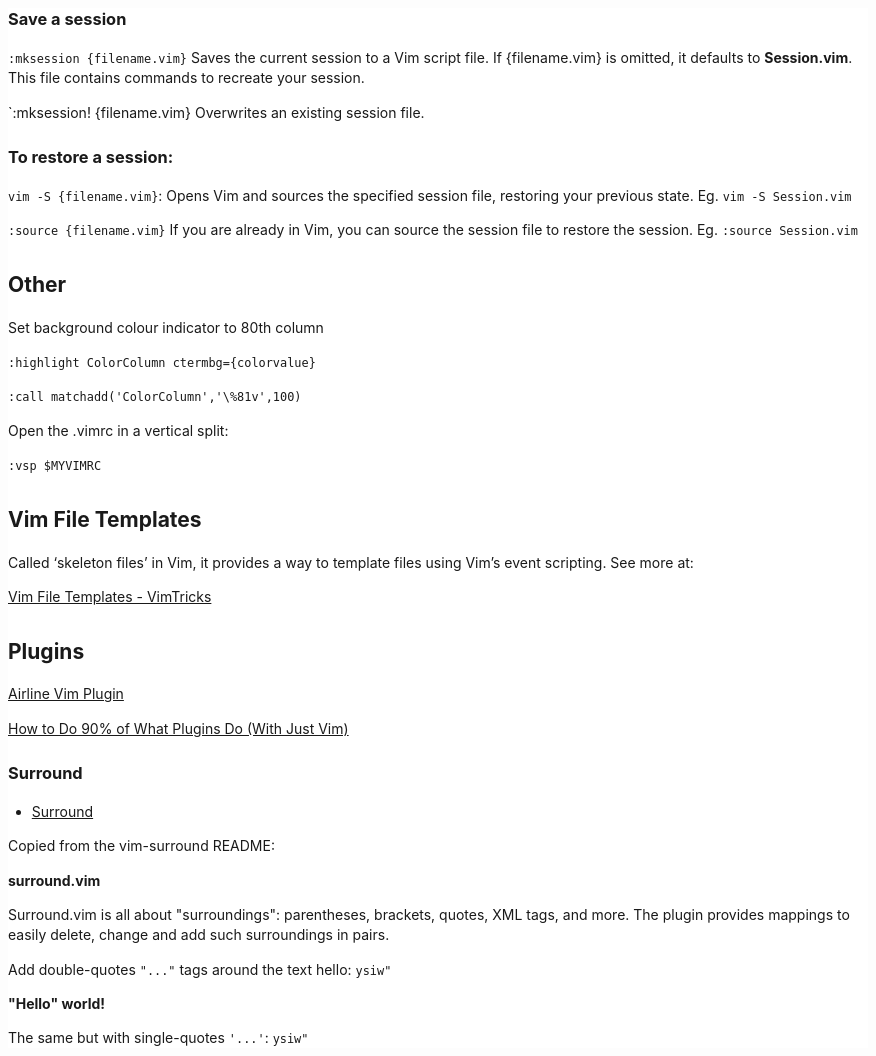 ### Save a session

`:mksession {filename.vim}` Saves the current session to a Vim script file. If
{filename.vim} is omitted, it defaults to **Session.vim**. This file contains
commands to recreate your session.

`:mksession! {filename.vim} Overwrites an existing session file.

### To restore a session:

`vim -S {filename.vim}`: Opens Vim and sources the specified session file,
restoring your previous state. Eg. `vim -S Session.vim`

`:source {filename.vim}` If you are already in Vim, you can source the session
file to restore the session. Eg. `:source Session.vim`

## Other

Set background colour indicator to 80th column

`:highlight ColorColumn ctermbg={colorvalue}`

`:call matchadd('ColorColumn','\%81v',100)`

Open the .vimrc in a vertical split:

`:vsp $MYVIMRC`

## Vim File Templates

Called ‘skeleton files’ in Vim, it provides a way to template files using Vim’s
event scripting. See more at:

[Vim File Templates - VimTricks](https://vimtricks.com/p/vim-file-templates/)

## Plugins

[Airline Vim Plugin](https://github.com/vim-airline/vim-airline?tab=readme-ov-file)

[How to Do 90% of What Plugins Do (With Just Vim)](https://www.youtube.com/watch?v=XA2WjJbmmoM)

### Surround

* [Surround](https://github.com/tpope/vim-surround)

Copied from the vim-surround README:

**surround.vim**

Surround.vim is all about "surroundings": parentheses, brackets, quotes, XML tags, and more. The plugin provides mappings to easily delete, change and add such surroundings in pairs.

Add double-quotes `"..."` tags around the text hello: `ysiw"`

**"Hello" world!**

The same but with single-quotes `'...'`: `ysiw"`
